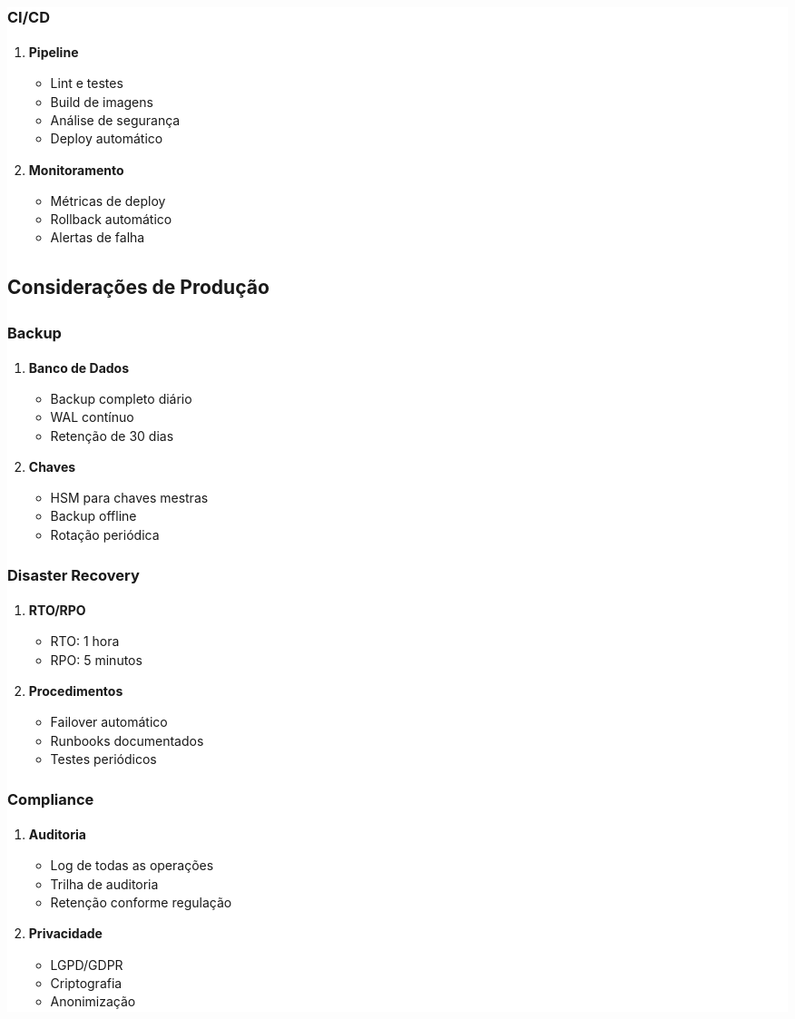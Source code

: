 ### CI/CD
1. **Pipeline**
   - Lint e testes
   - Build de imagens
   - Análise de segurança
   - Deploy automático

2. **Monitoramento**
   - Métricas de deploy
   - Rollback automático
   - Alertas de falha

## Considerações de Produção

### Backup
1. **Banco de Dados**
   - Backup completo diário
   - WAL contínuo
   - Retenção de 30 dias

2. **Chaves**
   - HSM para chaves mestras
   - Backup offline
   - Rotação periódica

### Disaster Recovery
1. **RTO/RPO**
   - RTO: 1 hora
   - RPO: 5 minutos

2. **Procedimentos**
   - Failover automático
   - Runbooks documentados
   - Testes periódicos

### Compliance
1. **Auditoria**
   - Log de todas as operações
   - Trilha de auditoria
   - Retenção conforme regulação

2. **Privacidade**
   - LGPD/GDPR
   - Criptografia
   - Anonimização
